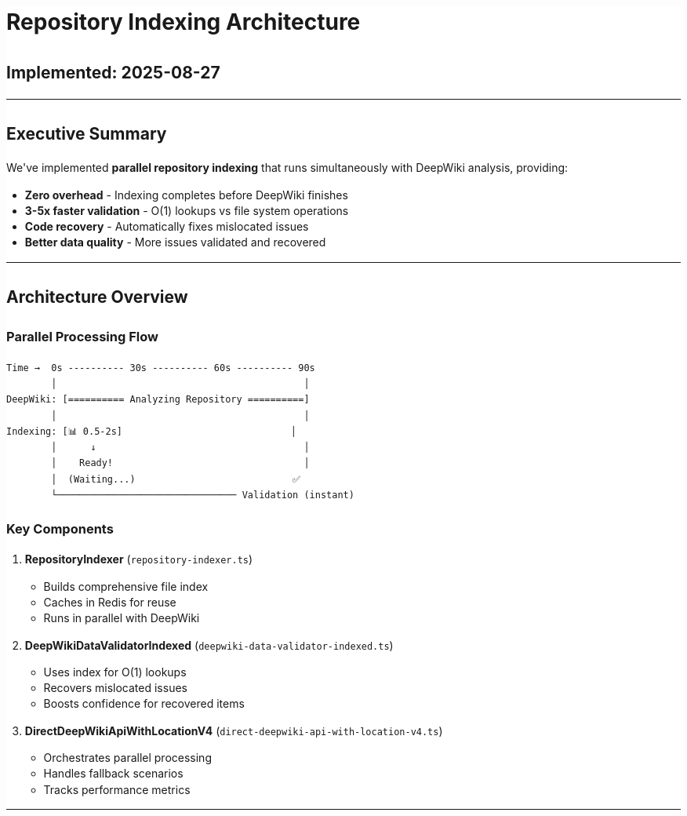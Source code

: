 # Repository Indexing Architecture
## Implemented: 2025-08-27

---

## Executive Summary

We've implemented **parallel repository indexing** that runs simultaneously with DeepWiki analysis, providing:
- **Zero overhead** - Indexing completes before DeepWiki finishes
- **3-5x faster validation** - O(1) lookups vs file system operations
- **Code recovery** - Automatically fixes mislocated issues
- **Better data quality** - More issues validated and recovered

---

## Architecture Overview

### Parallel Processing Flow

```
Time →  0s ---------- 30s ---------- 60s ---------- 90s
        │                                            │
DeepWiki: [========== Analyzing Repository ==========]
        │                                            │
Indexing: [📊 0.5-2s]                              │
        │      ↓                                     │
        │    Ready!                                  │
        │  (Waiting...)                            ✅
        └──────────────────────────────── Validation (instant)
```

### Key Components

1. **RepositoryIndexer** (`repository-indexer.ts`)
   - Builds comprehensive file index
   - Caches in Redis for reuse
   - Runs in parallel with DeepWiki

2. **DeepWikiDataValidatorIndexed** (`deepwiki-data-validator-indexed.ts`)
   - Uses index for O(1) lookups
   - Recovers mislocated issues
   - Boosts confidence for recovered items

3. **DirectDeepWikiApiWithLocationV4** (`direct-deepwiki-api-with-location-v4.ts`)
   - Orchestrates parallel processing
   - Handles fallback scenarios
   - Tracks performance metrics

---

